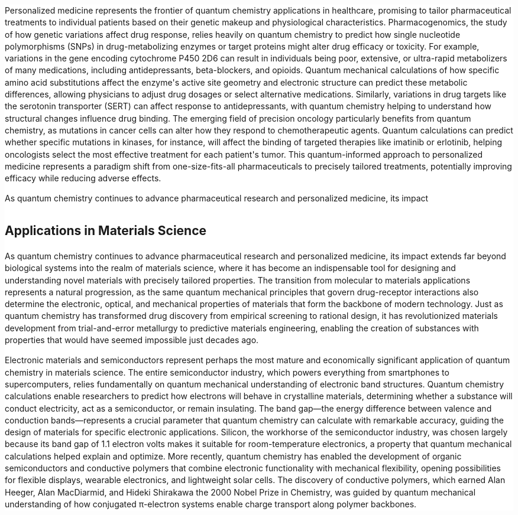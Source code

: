 Personalized medicine represents the frontier of quantum chemistry applications in healthcare, promising to tailor pharmaceutical treatments to individual patients based on their genetic makeup and physiological characteristics. Pharmacogenomics, the study of how genetic variations affect drug response, relies heavily on quantum chemistry to predict how single nucleotide polymorphisms (SNPs) in drug-metabolizing enzymes or target proteins might alter drug efficacy or toxicity. For example, variations in the gene encoding cytochrome P450 2D6 can result in individuals being poor, extensive, or ultra-rapid metabolizers of many medications, including antidepressants, beta-blockers, and opioids. Quantum mechanical calculations of how specific amino acid substitutions affect the enzyme's active site geometry and electronic structure can predict these metabolic differences, allowing physicians to adjust drug dosages or select alternative medications. Similarly, variations in drug targets like the serotonin transporter (SERT) can affect response to antidepressants, with quantum chemistry helping to understand how structural changes influence drug binding. The emerging field of precision oncology particularly benefits from quantum chemistry, as mutations in cancer cells can alter how they respond to chemotherapeutic agents. Quantum calculations can predict whether specific mutations in kinases, for instance, will affect the binding of targeted therapies like imatinib or erlotinib, helping oncologists select the most effective treatment for each patient's tumor. This quantum-informed approach to personalized medicine represents a paradigm shift from one-size-fits-all pharmaceuticals to precisely tailored treatments, potentially improving efficacy while reducing adverse effects.

As quantum chemistry continues to advance pharmaceutical research and personalized medicine, its impact

## Applications in Materials Science

As quantum chemistry continues to advance pharmaceutical research and personalized medicine, its impact extends far beyond biological systems into the realm of materials science, where it has become an indispensable tool for designing and understanding novel materials with precisely tailored properties. The transition from molecular to materials applications represents a natural progression, as the same quantum mechanical principles that govern drug-receptor interactions also determine the electronic, optical, and mechanical properties of materials that form the backbone of modern technology. Just as quantum chemistry has transformed drug discovery from empirical screening to rational design, it has revolutionized materials development from trial-and-error metallurgy to predictive materials engineering, enabling the creation of substances with properties that would have seemed impossible just decades ago.

Electronic materials and semiconductors represent perhaps the most mature and economically significant application of quantum chemistry in materials science. The entire semiconductor industry, which powers everything from smartphones to supercomputers, relies fundamentally on quantum mechanical understanding of electronic band structures. Quantum chemistry calculations enable researchers to predict how electrons will behave in crystalline materials, determining whether a substance will conduct electricity, act as a semiconductor, or remain insulating. The band gap—the energy difference between valence and conduction bands—represents a crucial parameter that quantum chemistry can calculate with remarkable accuracy, guiding the design of materials for specific electronic applications. Silicon, the workhorse of the semiconductor industry, was chosen largely because its band gap of 1.1 electron volts makes it suitable for room-temperature electronics, a property that quantum mechanical calculations helped explain and optimize. More recently, quantum chemistry has enabled the development of organic semiconductors and conductive polymers that combine electronic functionality with mechanical flexibility, opening possibilities for flexible displays, wearable electronics, and lightweight solar cells. The discovery of conductive polymers, which earned Alan Heeger, Alan MacDiarmid, and Hideki Shirakawa the 2000 Nobel Prize in Chemistry, was guided by quantum mechanical understanding of how conjugated π-electron systems enable charge transport along polymer backbones.

